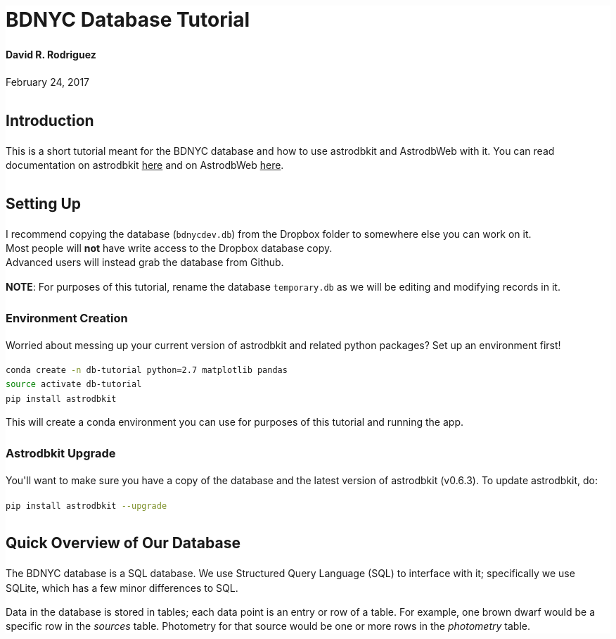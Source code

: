 # BDNYC Database Tutorial
#### David R. Rodriguez   
February 24, 2017   

## Introduction

This is a short tutorial meant for the BDNYC database and how to use astrodbkit and AstrodbWeb with it.
You can read documentation on astrodbkit [here](http://astrodbkit.readthedocs.io/en/latest/index.html) 
and on AstrodbWeb [here](http://www.bdnyc.org/2016/03/astrodbweb/).

## Setting Up

I recommend copying the database (`bdnycdev.db`) from the Dropbox folder to 
somewhere else you can work on it.   
Most people will **not** have write access to the Dropbox database copy.   
Advanced users will instead grab the database from Github.

**NOTE**: For purposes of this tutorial, rename the database `temporary.db` as we will 
be editing and modifying records in it.

### Environment Creation
Worried about messing up your current version of astrodbkit and related python packages? 
Set up an environment first!
```bash
conda create -n db-tutorial python=2.7 matplotlib pandas
source activate db-tutorial
pip install astrodbkit
```

This will create a conda environment you can use for purposes of this tutorial and running the app.

### Astrodbkit Upgrade

You'll want to make sure you have a copy of the database and the latest version of astrodbkit 
(v0.6.3). To update astrodbkit, do:
```bash
pip install astrodbkit --upgrade
```

## Quick Overview of Our Database

The BDNYC database is a SQL database. 
We use Structured Query Language (SQL) to interface with it; specifically we use SQLite, which 
has a few minor differences to SQL.

Data in the database is stored in tables; each data point is an entry or row of a table. 
For example, one brown dwarf would be a specific row in the *sources* table. 
Photometry for that source would be one or more rows in the *photometry* table.

